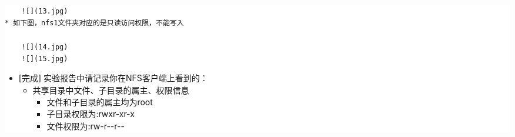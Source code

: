 		![](13.jpg)
	* 如下图，nfs1文件夹对应的是只读访问权限，不能写入
		
		![](14.jpg)
		![](15.jpg)
* [完成] 实验报告中请记录你在NFS客户端上看到的：
	* 共享目录中文件、子目录的属主、权限信息
		* 文件和子目录的属主均为root
		* 子目录权限为:rwxr-xr-x
		* 文件权限为:rw-r--r--
		